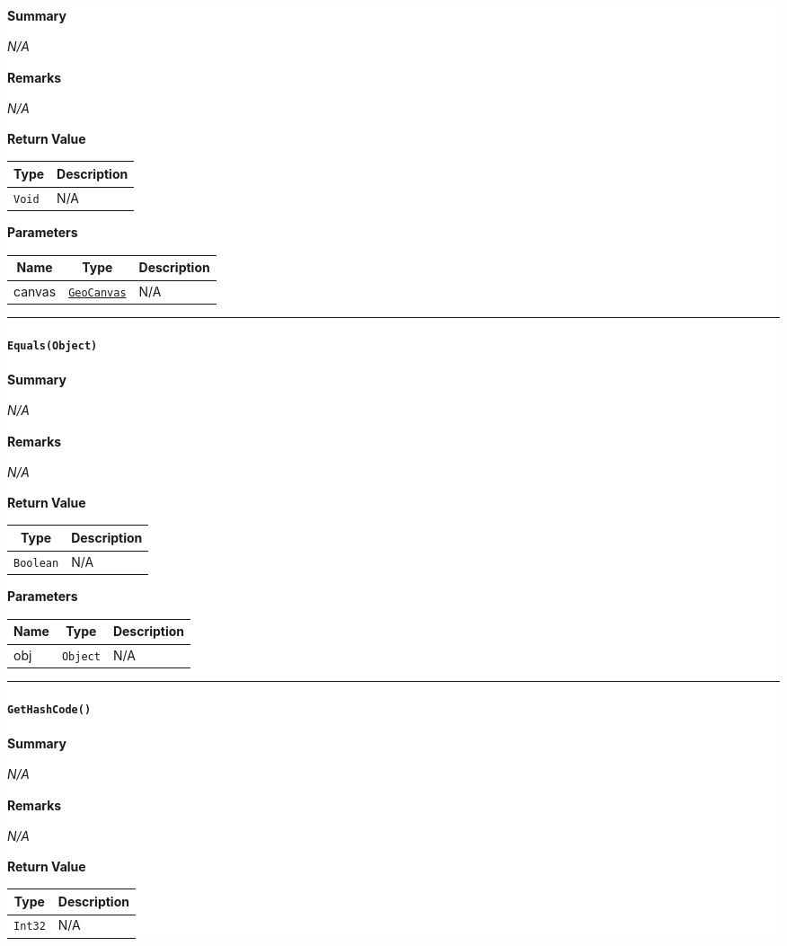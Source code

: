 **Summary**

   *N/A*

**Remarks**

   *N/A*

**Return Value**

|Type|Description|
|---|---|
|`Void`|N/A|

**Parameters**

|Name|Type|Description|
|---|---|---|
|canvas|[`GeoCanvas`](../ThinkGeo.Core/ThinkGeo.Core.GeoCanvas.md)|N/A|

---
#### `Equals(Object)`

**Summary**

   *N/A*

**Remarks**

   *N/A*

**Return Value**

|Type|Description|
|---|---|
|`Boolean`|N/A|

**Parameters**

|Name|Type|Description|
|---|---|---|
|obj|`Object`|N/A|

---
#### `GetHashCode()`

**Summary**

   *N/A*

**Remarks**

   *N/A*

**Return Value**

|Type|Description|
|---|---|
|`Int32`|N/A|
